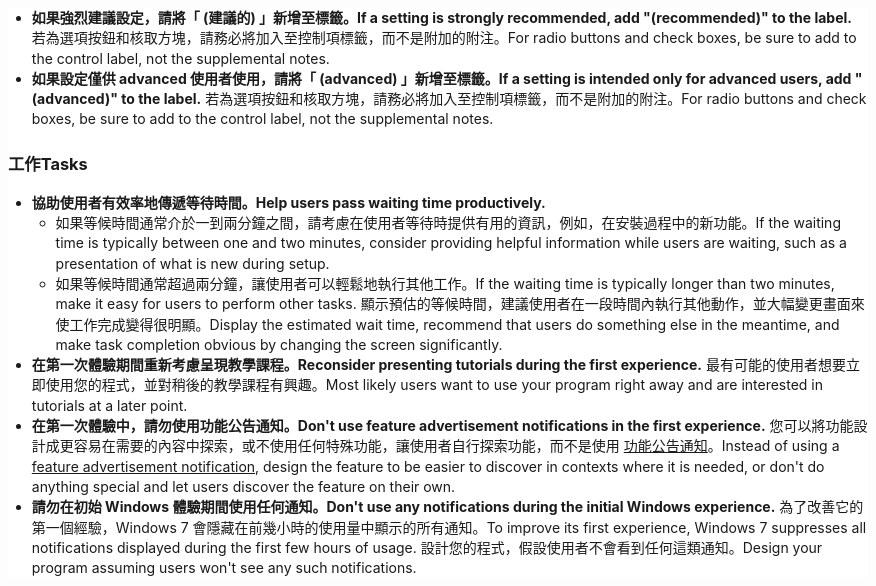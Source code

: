 -   <span data-ttu-id="e5b99-229">**如果強烈建議設定，請將「 (建議的) 」新增至標籤。**</span><span class="sxs-lookup"><span data-stu-id="e5b99-229">**If a setting is strongly recommended, add "(recommended)" to the label.**</span></span> <span data-ttu-id="e5b99-230">若為選項按鈕和核取方塊，請務必將加入至控制項標籤，而不是附加的附注。</span><span class="sxs-lookup"><span data-stu-id="e5b99-230">For radio buttons and check boxes, be sure to add to the control label, not the supplemental notes.</span></span>
-   <span data-ttu-id="e5b99-231">**如果設定僅供 advanced 使用者使用，請將「 (advanced) 」新增至標籤。**</span><span class="sxs-lookup"><span data-stu-id="e5b99-231">**If a setting is intended only for advanced users, add "(advanced)" to the label.**</span></span> <span data-ttu-id="e5b99-232">若為選項按鈕和核取方塊，請務必將加入至控制項標籤，而不是附加的附注。</span><span class="sxs-lookup"><span data-stu-id="e5b99-232">For radio buttons and check boxes, be sure to add to the control label, not the supplemental notes.</span></span>

### <a name="tasks"></a><span data-ttu-id="e5b99-233">工作</span><span class="sxs-lookup"><span data-stu-id="e5b99-233">Tasks</span></span>

-   <span data-ttu-id="e5b99-234">**協助使用者有效率地傳遞等待時間。**</span><span class="sxs-lookup"><span data-stu-id="e5b99-234">**Help users pass waiting time productively.**</span></span>
    -   <span data-ttu-id="e5b99-235">如果等候時間通常介於一到兩分鐘之間，請考慮在使用者等待時提供有用的資訊，例如，在安裝過程中的新功能。</span><span class="sxs-lookup"><span data-stu-id="e5b99-235">If the waiting time is typically between one and two minutes, consider providing helpful information while users are waiting, such as a presentation of what is new during setup.</span></span>
    -   <span data-ttu-id="e5b99-236">如果等候時間通常超過兩分鐘，讓使用者可以輕鬆地執行其他工作。</span><span class="sxs-lookup"><span data-stu-id="e5b99-236">If the waiting time is typically longer than two minutes, make it easy for users to perform other tasks.</span></span> <span data-ttu-id="e5b99-237">顯示預估的等候時間，建議使用者在一段時間內執行其他動作，並大幅變更畫面來使工作完成變得很明顯。</span><span class="sxs-lookup"><span data-stu-id="e5b99-237">Display the estimated wait time, recommend that users do something else in the meantime, and make task completion obvious by changing the screen significantly.</span></span>
-   <span data-ttu-id="e5b99-238">**在第一次體驗期間重新考慮呈現教學課程。**</span><span class="sxs-lookup"><span data-stu-id="e5b99-238">**Reconsider presenting tutorials during the first experience.**</span></span> <span data-ttu-id="e5b99-239">最有可能的使用者想要立即使用您的程式，並對稍後的教學課程有興趣。</span><span class="sxs-lookup"><span data-stu-id="e5b99-239">Most likely users want to use your program right away and are interested in tutorials at a later point.</span></span>
-   <span data-ttu-id="e5b99-240">**在第一次體驗中，請勿使用功能公告通知。**</span><span class="sxs-lookup"><span data-stu-id="e5b99-240">**Don't use feature advertisement notifications in the first experience.**</span></span> <span data-ttu-id="e5b99-241">您可以將功能設計成更容易在需要的內容中探索，或不使用任何特殊功能，讓使用者自行探索功能，而不是使用 [功能公告通知](mess-notif.md)。</span><span class="sxs-lookup"><span data-stu-id="e5b99-241">Instead of using a [feature advertisement notification](mess-notif.md), design the feature to be easier to discover in contexts where it is needed, or don't do anything special and let users discover the feature on their own.</span></span>
-   <span data-ttu-id="e5b99-242">**請勿在初始 Windows 體驗期間使用任何通知。**</span><span class="sxs-lookup"><span data-stu-id="e5b99-242">**Don't use any notifications during the initial Windows experience.**</span></span> <span data-ttu-id="e5b99-243">為了改善它的第一個經驗，Windows 7 會隱藏在前幾小時的使用量中顯示的所有通知。</span><span class="sxs-lookup"><span data-stu-id="e5b99-243">To improve its first experience, Windows 7 suppresses all notifications displayed during the first few hours of usage.</span></span> <span data-ttu-id="e5b99-244">設計您的程式，假設使用者不會看到任何這類通知。</span><span class="sxs-lookup"><span data-stu-id="e5b99-244">Design your program assuming users won't see any such notifications.</span></span>

 


